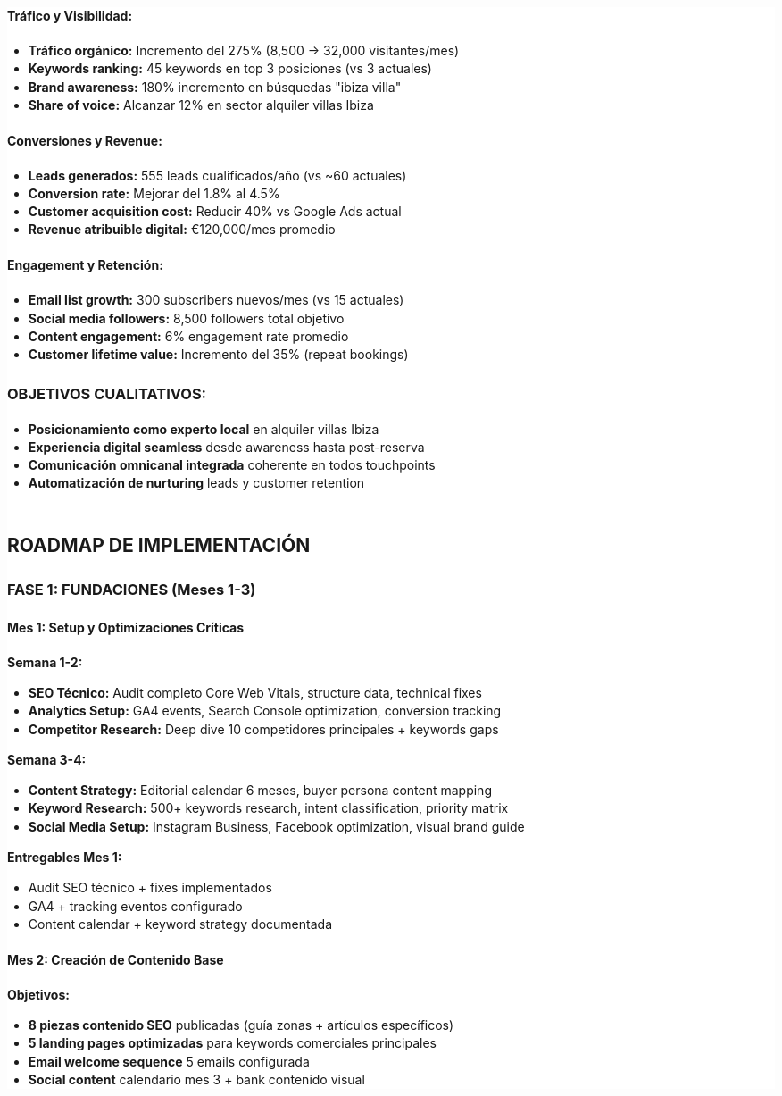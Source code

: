 #### Tráfico y Visibilidad:
- **Tráfico orgánico:** Incremento del 275% (8,500 → 32,000 visitantes/mes)
- **Keywords ranking:** 45 keywords en top 3 posiciones (vs 3 actuales)
- **Brand awareness:** 180% incremento en búsquedas "ibiza villa"
- **Share of voice:** Alcanzar 12% en sector alquiler villas Ibiza

#### Conversiones y Revenue:
- **Leads generados:** 555 leads cualificados/año (vs ~60 actuales)
- **Conversion rate:** Mejorar del 1.8% al 4.5%
- **Customer acquisition cost:** Reducir 40% vs Google Ads actual
- **Revenue atribuible digital:** €120,000/mes promedio

#### Engagement y Retención:
- **Email list growth:** 300 subscribers nuevos/mes (vs 15 actuales)
- **Social media followers:** 8,500 followers total objetivo
- **Content engagement:** 6% engagement rate promedio
- **Customer lifetime value:** Incremento del 35% (repeat bookings)

### OBJETIVOS CUALITATIVOS:
- **Posicionamiento como experto local** en alquiler villas Ibiza
- **Experiencia digital seamless** desde awareness hasta post-reserva
- **Comunicación omnicanal integrada** coherente en todos touchpoints
- **Automatización de nurturing** leads y customer retention

---

## ROADMAP DE IMPLEMENTACIÓN

### FASE 1: FUNDACIONES (Meses 1-3)

#### Mes 1: Setup y Optimizaciones Críticas
**Semana 1-2:**
- **SEO Técnico:** Audit completo Core Web Vitals, structure data, technical fixes
- **Analytics Setup:** GA4 events, Search Console optimization, conversion tracking
- **Competitor Research:** Deep dive 10 competidores principales + keywords gaps

**Semana 3-4:**
- **Content Strategy:** Editorial calendar 6 meses, buyer persona content mapping
- **Keyword Research:** 500+ keywords research, intent classification, priority matrix
- **Social Media Setup:** Instagram Business, Facebook optimization, visual brand guide

**Entregables Mes 1:**
- Audit SEO técnico + fixes implementados
- GA4 + tracking eventos configurado
- Content calendar + keyword strategy documentada

#### Mes 2: Creación de Contenido Base
**Objetivos:**
- **8 piezas contenido SEO** publicadas (guía zonas + artículos específicos)
- **5 landing pages optimizadas** para keywords comerciales principales
- **Email welcome sequence** 5 emails configurada
- **Social content** calendario mes 3 + bank contenido visual
